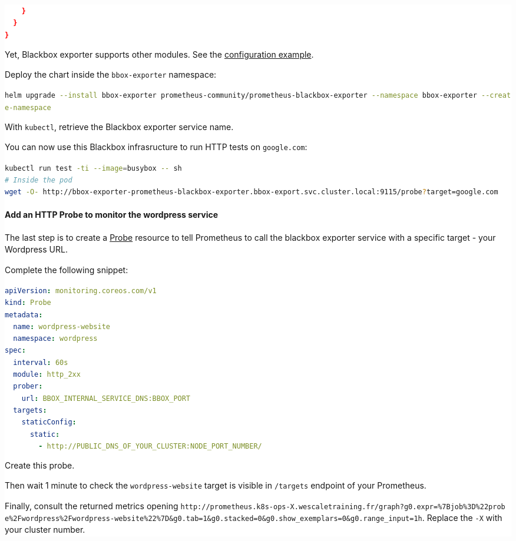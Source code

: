 ```json
    }
  }
}
```

Yet, Blackbox exporter supports other modules. See the [configuration example](https://github.com/prometheus/blackbox_exporter/blob/master/example.yml).

Deploy the chart inside the `bbox-exporter` namespace:

```sh
helm upgrade --install bbox-exporter prometheus-community/prometheus-blackbox-exporter --namespace bbox-exporter --create-namespace
```

With `kubectl`, retrieve the Blackbox exporter service name.

You can now use this Blackbox infrasructure to run HTTP tests on `google.com`:

```sh
kubectl run test -ti --image=busybox -- sh
# Inside the pod
wget -O- http://bbox-exporter-prometheus-blackbox-exporter.bbox-export.svc.cluster.local:9115/probe?target=google.com
```

#### Add an HTTP Probe to monitor the wordpress service

The last step is to create a [Probe](https://github.com/prometheus-operator/prometheus-operator/blob/master/Documentation/api.md#probe) resource to tell Prometheus to call the blackbox exporter service with a specific target - your Wordpress URL.

Complete the following snippet:

```yaml
apiVersion: monitoring.coreos.com/v1
kind: Probe
metadata:
  name: wordpress-website
  namespace: wordpress
spec:
  interval: 60s
  module: http_2xx
  prober:
    url: BBOX_INTERNAL_SERVICE_DNS:BBOX_PORT
  targets:
    staticConfig:
      static:
        - http://PUBLIC_DNS_OF_YOUR_CLUSTER:NODE_PORT_NUMBER/
```

Create this probe.

Then wait 1 minute to check the `wordpress-website` target is visible in `/targets` endpoint of your Prometheus.

Finally, consult the returned metrics opening `http://prometheus.k8s-ops-X.wescaletraining.fr/graph?g0.expr=%7Bjob%3D%22probe%2Fwordpress%2Fwordpress-website%22%7D&g0.tab=1&g0.stacked=0&g0.show_exemplars=0&g0.range_input=1h`. Replace the `-X` with your cluster number.
